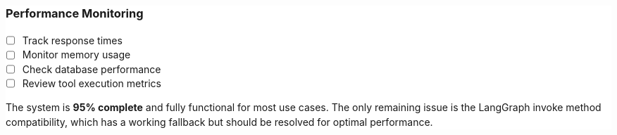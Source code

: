 ### Performance Monitoring
- [ ] Track response times
- [ ] Monitor memory usage
- [ ] Check database performance
- [ ] Review tool execution metrics

The system is **95% complete** and fully functional for most use cases. The only remaining issue is the LangGraph invoke method compatibility, which has a working fallback but should be resolved for optimal performance.